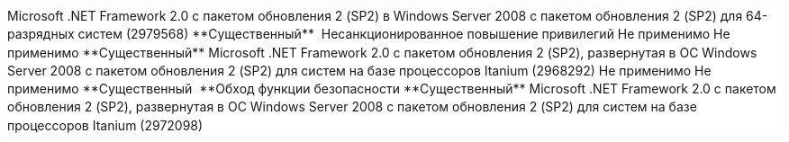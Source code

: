 </td>
</tr>
<tr>
<td style="border:1px solid black;">
Microsoft .NET Framework 2.0 с пакетом обновления 2 (SP2) в Windows Server 2008 с пакетом обновления 2 (SP2) для 64-разрядных систем  
(2979568)

</td>
<td style="border:1px solid black;">
**Существенный**   
Несанкционированное повышение привилегий

</td>
<td style="border:1px solid black;">
Не применимо

</td>
<td style="border:1px solid black;">
Не применимо

</td>
<td style="border:1px solid black;">
**Существенный**

</td>
</tr>
<tr>
<td style="border:1px solid black;">
Microsoft .NET Framework 2.0 с пакетом обновления 2 (SP2), развернутая в ОС Windows Server 2008 с пакетом обновления 2 (SP2) для систем на базе процессоров Itanium  
(2968292)

</td>
<td style="border:1px solid black;">
Не применимо

</td>
<td style="border:1px solid black;">
Не применимо

</td>
<td style="border:1px solid black;">
**Существенный   
**Обход функции безопасности

</td>
<td style="border:1px solid black;">
**Существенный**

</td>
</tr>
<tr>
<td style="border:1px solid black;">
Microsoft .NET Framework 2.0 с пакетом обновления 2 (SP2), развернутая в ОС Windows Server 2008 с пакетом обновления 2 (SP2) для систем на базе процессоров Itanium  
(2972098)
